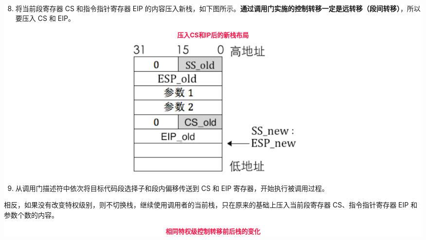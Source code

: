 8. 将当前段寄存器 CS 和指令指针寄存器 EIP 的内容压入新栈，如下图所示。**通过调用门实施的控制转移一定是远转移（段间转移）**，所以要压入 CS 和 EIP。

<div align="center">
    <div align="center" style="color: #F14; font-size:13px; font-weight:bold">压入CS和IP后的新栈布局</div>
    <img src="x86-32汇编保护模式_static//58.png" width="350"/>
</div>

9. 从调用门描述符中依次将目标代码段选择子和段内偏移传送到 CS 和 EIP 寄存器，开始执行被调用过程。

相反，如果没有改变特权级别，则不切换栈，继续使用调用者的当前栈，只在原来的基础上压入当前段寄存器 CS、指令指针寄存器 EIP 和参数个数的内容。

<div align="center">
    <div align="center" style="color: #F14; font-size:13px; font-weight:bold">相同特权级控制转移前后栈的变化</div>